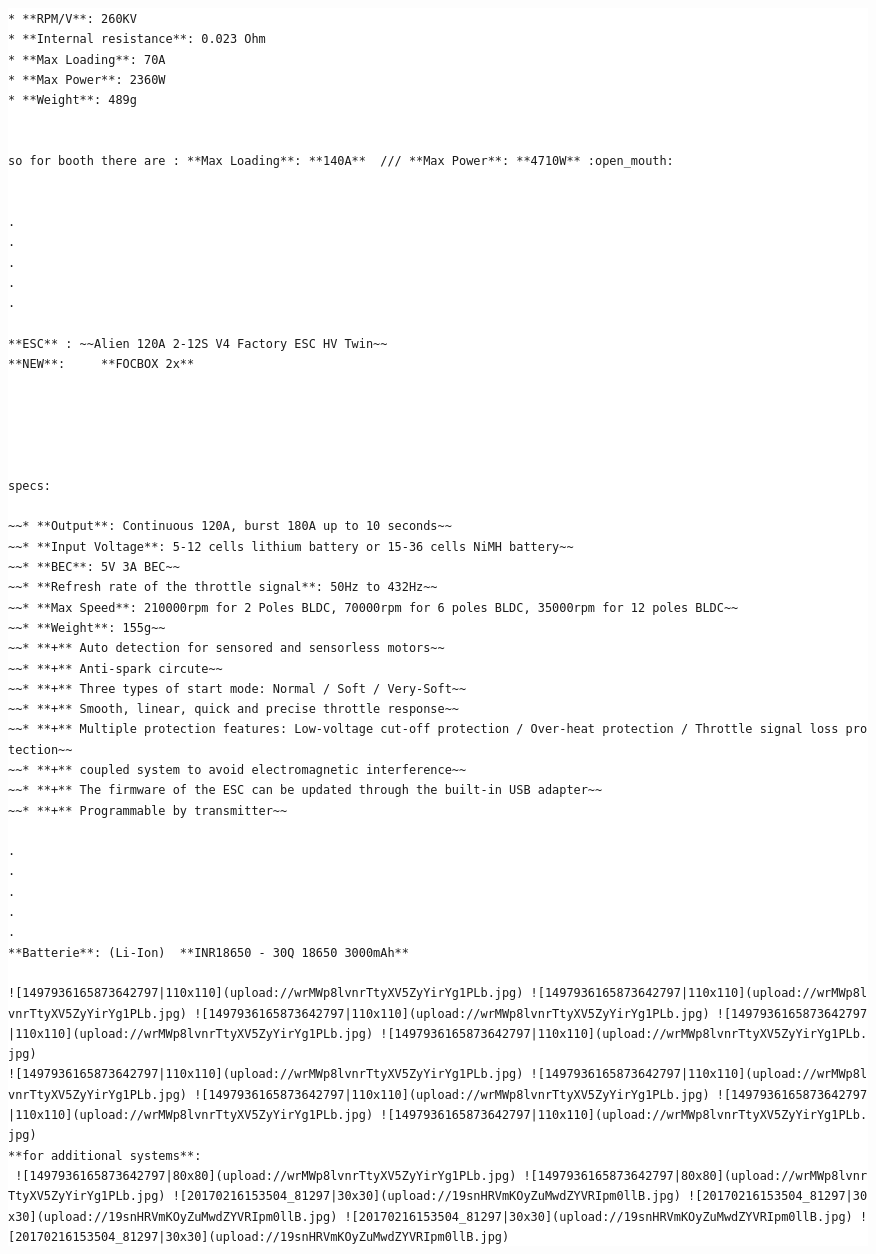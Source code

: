 ```
* **RPM/V**: 260KV
* **Internal resistance**: 0.023 Ohm
* **Max Loading**: 70A 
* **Max Power**: 2360W
* **Weight**: 489g


so for booth there are : **Max Loading**: **140A**  /// **Max Power**: **4710W** :open_mouth:


.
.
.
.
.

**ESC** : ~~Alien 120A 2-12S V4 Factory ESC HV Twin~~
**NEW**:     **FOCBOX 2x**





specs:

~~* **Output**: Continuous 120A, burst 180A up to 10 seconds~~
~~* **Input Voltage**: 5-12 cells lithium battery or 15-36 cells NiMH battery~~
~~* **BEC**: 5V 3A BEC~~
~~* **Refresh rate of the throttle signal**: 50Hz to 432Hz~~
~~* **Max Speed**: 210000rpm for 2 Poles BLDC, 70000rpm for 6 poles BLDC, 35000rpm for 12 poles BLDC~~
~~* **Weight**: 155g~~
~~* **+** Auto detection for sensored and sensorless motors~~
~~* **+** Anti-spark circute~~
~~* **+** Three types of start mode: Normal / Soft / Very-Soft~~
~~* **+** Smooth, linear, quick and precise throttle response~~
~~* **+** Multiple protection features: Low-voltage cut-off protection / Over-heat protection / Throttle signal loss protection~~
~~* **+** coupled system to avoid electromagnetic interference~~
~~* **+** The firmware of the ESC can be updated through the built-in USB adapter~~
~~* **+** Programmable by transmitter~~

.
.
.
.
.
**Batterie**: (Li-Ion)  **INR18650 - 30Q 18650 3000mAh**

![1497936165873642797|110x110](upload://wrMWp8lvnrTtyXV5ZyYirYg1PLb.jpg) ![1497936165873642797|110x110](upload://wrMWp8lvnrTtyXV5ZyYirYg1PLb.jpg) ![1497936165873642797|110x110](upload://wrMWp8lvnrTtyXV5ZyYirYg1PLb.jpg) ![1497936165873642797|110x110](upload://wrMWp8lvnrTtyXV5ZyYirYg1PLb.jpg) ![1497936165873642797|110x110](upload://wrMWp8lvnrTtyXV5ZyYirYg1PLb.jpg)
![1497936165873642797|110x110](upload://wrMWp8lvnrTtyXV5ZyYirYg1PLb.jpg) ![1497936165873642797|110x110](upload://wrMWp8lvnrTtyXV5ZyYirYg1PLb.jpg) ![1497936165873642797|110x110](upload://wrMWp8lvnrTtyXV5ZyYirYg1PLb.jpg) ![1497936165873642797|110x110](upload://wrMWp8lvnrTtyXV5ZyYirYg1PLb.jpg) ![1497936165873642797|110x110](upload://wrMWp8lvnrTtyXV5ZyYirYg1PLb.jpg)
**for additional systems**:
 ![1497936165873642797|80x80](upload://wrMWp8lvnrTtyXV5ZyYirYg1PLb.jpg) ![1497936165873642797|80x80](upload://wrMWp8lvnrTtyXV5ZyYirYg1PLb.jpg) ![20170216153504_81297|30x30](upload://19snHRVmKOyZuMwdZYVRIpm0llB.jpg) ![20170216153504_81297|30x30](upload://19snHRVmKOyZuMwdZYVRIpm0llB.jpg) ![20170216153504_81297|30x30](upload://19snHRVmKOyZuMwdZYVRIpm0llB.jpg) ![20170216153504_81297|30x30](upload://19snHRVmKOyZuMwdZYVRIpm0llB.jpg)
```
